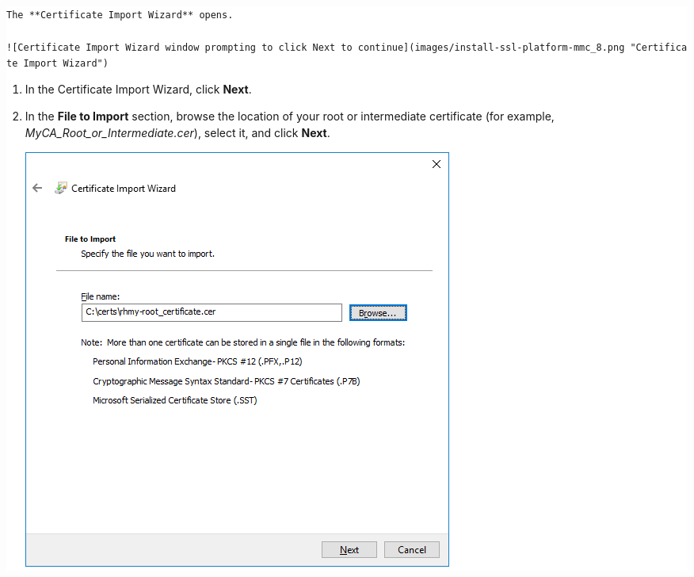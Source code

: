     The **Certificate Import Wizard** opens.

    ![Certificate Import Wizard window prompting to click Next to continue](images/install-ssl-platform-mmc_8.png "Certificate Import Wizard")

1. In the Certificate Import Wizard, click **Next**.
1. In the **File to Import** section, browse the location of your root or intermediate certificate (for example, *MyCA_Root_or_Intermediate.cer*), select it, and click **Next**.

    ![File browser window to select the root or intermediate certificate file for import](images/install-ssl-platform-mmc_9.png "Selecting Certificate File to Import")
